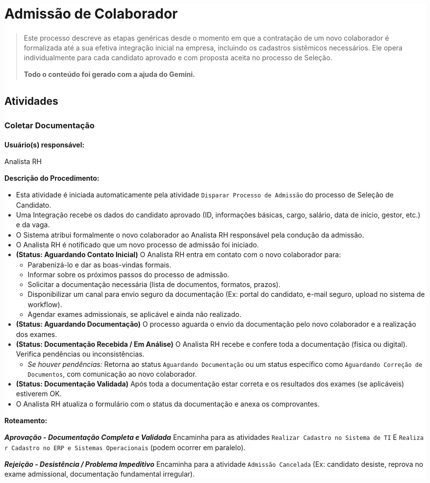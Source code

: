# Admissão de Colaborador

> Este processo descreve as etapas genéricas desde o momento em que a contratação de um novo colaborador é formalizada até a sua efetiva integração inicial na empresa, incluindo os cadastros sistêmicos necessários. Ele opera individualmente para cada candidato aprovado e com proposta aceita no processo de Seleção.
> >
> **Todo o conteúdo foi gerado com a ajuda do Gemini.**

## Atividades

### Coletar Documentação

**Usuário(s) responsável:**

Analista RH

**Descrição do Procedimento:**

* Esta atividade é iniciada automaticamente pela atividade `Disparar Processo de Admissão` do processo de Seleção de Candidato.
* Uma Integração recebe os dados do candidato aprovado (ID, informações básicas, cargo, salário, data de início, gestor, etc.) e da vaga.
* O Sistema atribui formalmente o novo colaborador ao Analista RH responsável pela condução da admissão.
* O Analista RH é notificado que um novo processo de admissão foi iniciado.
* **(Status: Aguardando Contato Inicial)** O Analista RH entra em contato com o novo colaborador para:
    * Parabenizá-lo e dar as boas-vindas formais.
    * Informar sobre os próximos passos do processo de admissão.
    * Solicitar a documentação necessária (lista de documentos, formatos, prazos).
    * Disponibilizar um canal para envio seguro da documentação (Ex: portal do candidato, e-mail seguro, upload no sistema de workflow).
    * Agendar exames admissionais, se aplicável e ainda não realizado.
* **(Status: Aguardando Documentação)** O processo aguarda o envio da documentação pelo novo colaborador e a realização dos exames.
* **(Status: Documentação Recebida / Em Análise)** O Analista RH recebe e confere toda a documentação (física ou digital). Verifica pendências ou inconsistências.
    * *Se houver pendências:* Retorna ao status `Aguardando Documentação` ou um status específico como `Aguardando Correção de Documentos`, com comunicação ao novo colaborador.
* **(Status: Documentação Validada)** Após toda a documentação estar correta e os resultados dos exames (se aplicáveis) estiverem OK.
* O Analista RH atualiza o formulário com o status da documentação e anexa os comprovantes.

**Roteamento:**

***Aprovação - Documentação Completa e Validada***
Encaminha para as atividades `Realizar Cadastro no Sistema de TI` E `Realizar Cadastro no ERP e Sistemas Operacionais` (podem ocorrer em paralelo).

***Rejeição - Desistência / Problema Impeditivo***
Encaminha para a atividade `Admissão Cancelada` (Ex: candidato desiste, reprova no exame admissional, documentação fundamental irregular).

